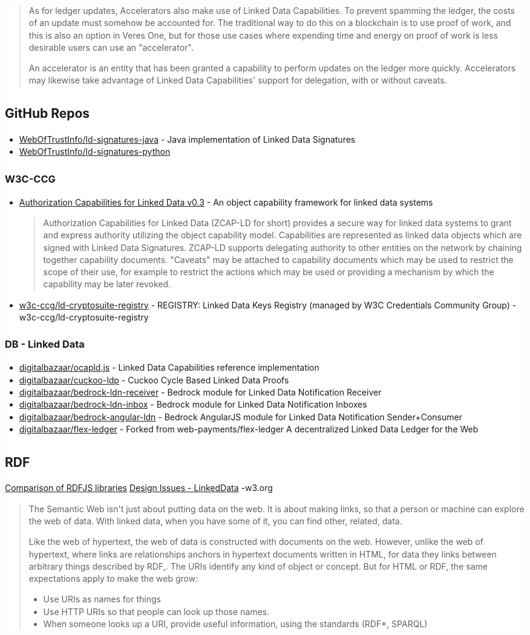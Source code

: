  > As for ledger updates, Accelerators also make use of Linked Data Capabilities. To prevent spamming the ledger, the costs of an update must somehow be accounted for. The traditional way to do this on a blockchain is to use proof of work, and this is also an option in Veres One, but for those use cases where expending time and energy on proof of work is less desirable users can use an "accelerator".
  > 
  > An accelerator is an entity that has been granted a capability to perform updates on the ledger more quickly. Accelerators may likewise take advantage of Linked Data Capabilities' support for delegation, with or without caveats.

## GitHub Repos

* [WebOfTrustInfo/ld-signatures-java](https://github.com/WebOfTrustInfo/ld-signatures-java) - Java implementation of Linked Data Signatures
* [WebOfTrustInfo/ld-signatures-python](https://github.com/WebOfTrustInfo/ld-signatures-python)

### W3C-CCG
* [Authorization Capabilities for Linked Data v0.3](https://w3c-ccg.github.io/zcap-ld/) - An object capability framework for linked data systems
  > Authorization Capabilities for Linked Data (ZCAP-LD for short) provides a secure way for linked data systems to grant and express authority utilizing the object capability model. Capabilities are represented as linked data objects which are signed with Linked Data Signatures. ZCAP-LD supports delegating authority to other entities on the network by chaining together capability documents. "Caveats" may be attached to capability documents which may be used to restrict the scope of their use, for example to restrict the actions which may be used or providing a mechanism by which the capability may be later revoked.
* [w3c-ccg/ld-cryptosuite-registry](https://github.com/w3c-ccg/ld-cryptosuite-registry) -  REGISTRY: Linked Data Keys Registry (managed by W3C Credentials Community Group) - w3c-ccg/ld-cryptosuite-registry

### DB - Linked Data

* [digitalbazaar/ocapld.js](https://github.com/digitalbazaar/ocapld.js) - Linked Data Capabilities reference implementation
* [digitalbazaar/cuckoo-ldp](https://github.com/digitalbazaar/cuckoo-ldp) - Cuckoo Cycle Based Linked Data Proofs
* [digitalbazaar/bedrock-ldn-receiver](https://github.com/digitalbazaar/bedrock-ldn-receiver) - Bedrock module for Linked Data Notification Receiver
* [digitalbazaar/bedrock-ldn-inbox](https://github.com/digitalbazaar/bedrock-ldn-inbox) - Bedrock module for Linked Data Notification Inboxes
* [digitalbazaar/bedrock-angular-ldn](https://github.com/digitalbazaar/bedrock-angular-ldn) - Bedrock AngularJS module for Linked Data Notification Sender+Consumer
* [digitalbazaar/flex-ledger](https://github.com/digitalbazaar/flex-ledger) - Forked from web-payments/flex-ledger
A decentralized Linked Data Ledger for the Web


## RDF
[Comparison of RDFJS libraries](https://www.w3.org/community/rdfjs/wiki/Comparison_of_RDFJS_libraries)
[Design Issues - LinkedData](https://www.w3.org/DesignIssues/LinkedData.html) -w3.org
  > The Semantic Web isn't just about putting data on the web. It is about making links, so that a person or machine can explore the web of data.  With linked data, when you have some of it, you can find other, related, data.
  > 
  > Like the web of hypertext, the web of data is constructed with documents on the web. However,  unlike the web of hypertext,  where links are relationships anchors in hypertext documents written in HTML, for data they links  between arbitrary things described by RDF,.  The URIs identify any kind of object or  concept.   But for HTML or RDF, the same expectations apply to make the web grow:
  > 
  > - Use URIs as names for things
  > - Use HTTP URIs so that people can look up those names.
  > - When someone looks up a URI, provide useful information, using the standards (RDF*, SPARQL)